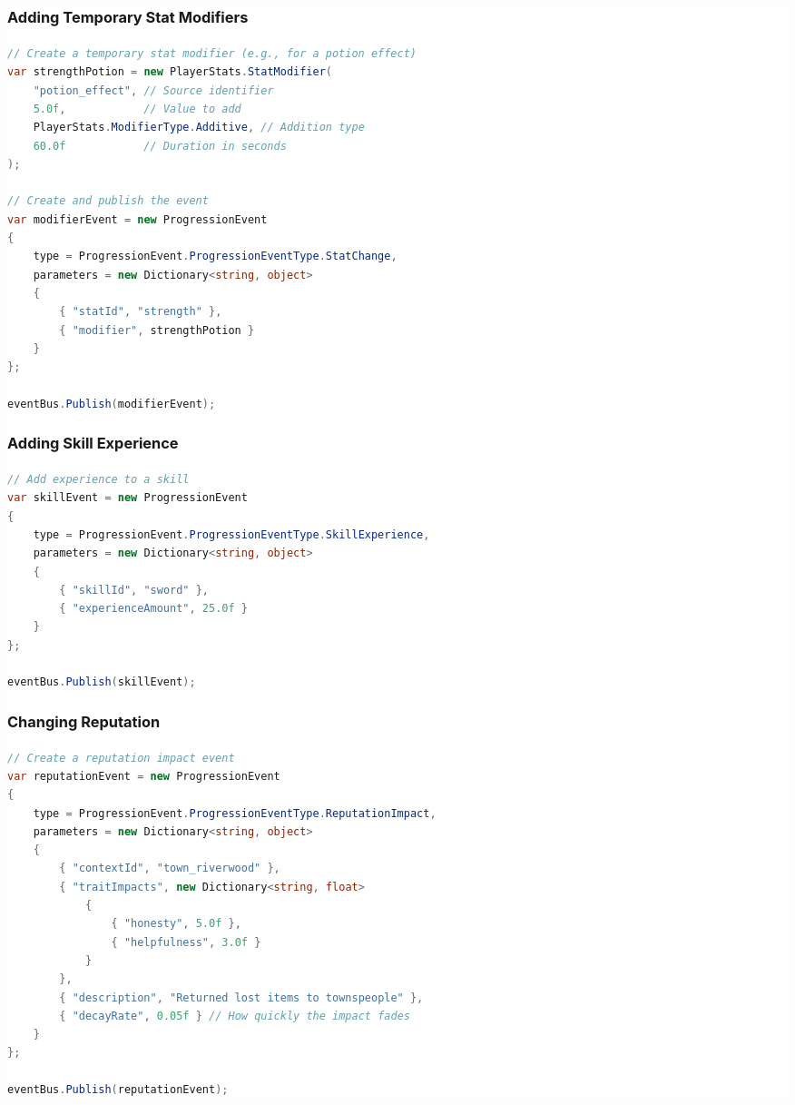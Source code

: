 ### Adding Temporary Stat Modifiers

```csharp
// Create a temporary stat modifier (e.g., for a potion effect)
var strengthPotion = new PlayerStats.StatModifier(
    "potion_effect", // Source identifier
    5.0f,            // Value to add
    PlayerStats.ModifierType.Additive, // Addition type
    60.0f            // Duration in seconds
);

// Create and publish the event
var modifierEvent = new ProgressionEvent
{
    type = ProgressionEvent.ProgressionEventType.StatChange,
    parameters = new Dictionary<string, object>
    {
        { "statId", "strength" },
        { "modifier", strengthPotion }
    }
};

eventBus.Publish(modifierEvent);
```

### Adding Skill Experience

```csharp
// Add experience to a skill
var skillEvent = new ProgressionEvent
{
    type = ProgressionEvent.ProgressionEventType.SkillExperience,
    parameters = new Dictionary<string, object>
    {
        { "skillId", "sword" },
        { "experienceAmount", 25.0f }
    }
};

eventBus.Publish(skillEvent);
```

### Changing Reputation

```csharp
// Create a reputation impact event
var reputationEvent = new ProgressionEvent
{
    type = ProgressionEvent.ProgressionEventType.ReputationImpact,
    parameters = new Dictionary<string, object>
    {
        { "contextId", "town_riverwood" },
        { "traitImpacts", new Dictionary<string, float>
            {
                { "honesty", 5.0f },
                { "helpfulness", 3.0f }
            }
        },
        { "description", "Returned lost items to townspeople" },
        { "decayRate", 0.05f } // How quickly the impact fades
    }
};

eventBus.Publish(reputationEvent);
```